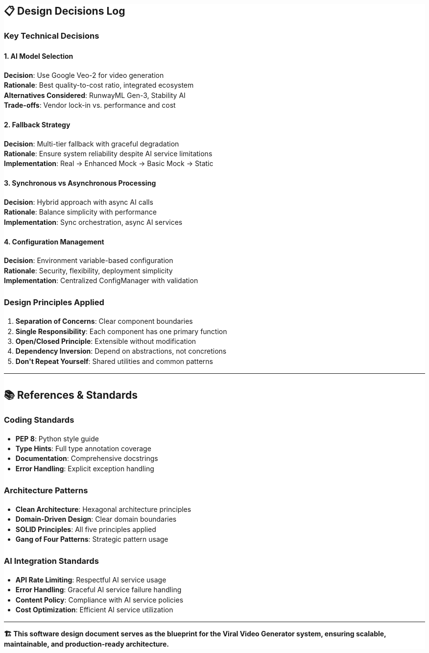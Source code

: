 ## 📋 **Design Decisions Log**

### **Key Technical Decisions**

#### **1. AI Model Selection**
**Decision**: Use Google Veo-2 for video generation  
**Rationale**: Best quality-to-cost ratio, integrated ecosystem  
**Alternatives Considered**: RunwayML Gen-3, Stability AI  
**Trade-offs**: Vendor lock-in vs. performance and cost

#### **2. Fallback Strategy**
**Decision**: Multi-tier fallback with graceful degradation  
**Rationale**: Ensure system reliability despite AI service limitations  
**Implementation**: Real → Enhanced Mock → Basic Mock → Static

#### **3. Synchronous vs Asynchronous Processing**
**Decision**: Hybrid approach with async AI calls  
**Rationale**: Balance simplicity with performance  
**Implementation**: Sync orchestration, async AI services

#### **4. Configuration Management**
**Decision**: Environment variable-based configuration  
**Rationale**: Security, flexibility, deployment simplicity  
**Implementation**: Centralized ConfigManager with validation

### **Design Principles Applied**
1. **Separation of Concerns**: Clear component boundaries
2. **Single Responsibility**: Each component has one primary function
3. **Open/Closed Principle**: Extensible without modification
4. **Dependency Inversion**: Depend on abstractions, not concretions
5. **Don't Repeat Yourself**: Shared utilities and common patterns

---

## 📚 **References & Standards**

### **Coding Standards**
- **PEP 8**: Python style guide
- **Type Hints**: Full type annotation coverage
- **Documentation**: Comprehensive docstrings
- **Error Handling**: Explicit exception handling

### **Architecture Patterns**
- **Clean Architecture**: Hexagonal architecture principles
- **Domain-Driven Design**: Clear domain boundaries
- **SOLID Principles**: All five principles applied
- **Gang of Four Patterns**: Strategic pattern usage

### **AI Integration Standards**
- **API Rate Limiting**: Respectful AI service usage
- **Error Handling**: Graceful AI service failure handling
- **Content Policy**: Compliance with AI service policies
- **Cost Optimization**: Efficient AI service utilization

---

**🏗️ This software design document serves as the blueprint for the Viral Video Generator system, ensuring scalable, maintainable, and production-ready architecture.** 